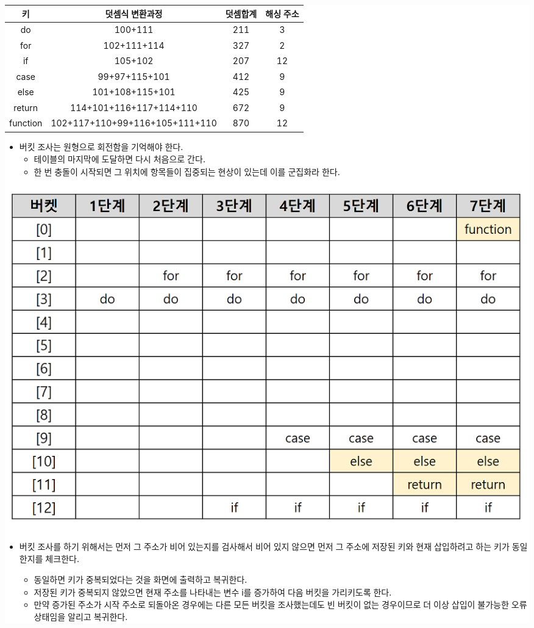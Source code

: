 |    키    |        덧셈식 변환과정         | 덧셈합계 | 해싱 주소 |
| :------: | :----------------------------: | :------: | :-------: |
|    do    |            100+111             |   211    |     3     |
|   for    |          102+111+114           |   327    |     2     |
|    if    |            105+102             |   207    |    12     |
|   case   |         99+97+115+101          |   412    |     9     |
|   else   |        101+108+115+101         |   425    |     9     |
|  return  |    114+101+116+117+114+110     |   672    |     9     |
| function | 102+117+110+99+116+105+111+110 |   870    |    12     |

- 버킷 조사는 원형으로 회전함을 기억해야 한다.
  - 테이블의 마지막에 도달하면 다시 처음으로 간다.
  - 한 번 충돌이 시작되면 그 위치에 항목들이 집중되는 현상이 있는데 이를 군집화라 한다.

<img src="./picture/linear_example.PNG">

- 버킷 조사를 하기 위해서는 먼저 그 주소가 비어 있는지를 검사해서 비어 있지 않으면 먼저 그 주소에 저장된 키와 현재 삽입하려고 하는 키가 동일한지를 체크한다.

  - 동일하면 키가 중복되었다는 것을 화면에 출력하고 복귀한다.
  - 저장된 키가 중복되지 않았으면 현재 주소를 나타내는 변수 i를 증가하여 다음 버킷을 가리키도록 한다.
  - 만약 증가된 주소가 시작 주소로 되돌아온 경우에는 다른 모든 버킷을 조사했는데도 빈 버킷이 없는 경우이므로 더 이상 삽입이 불가능한 오류 상태임을 알리고 복귀한다.
